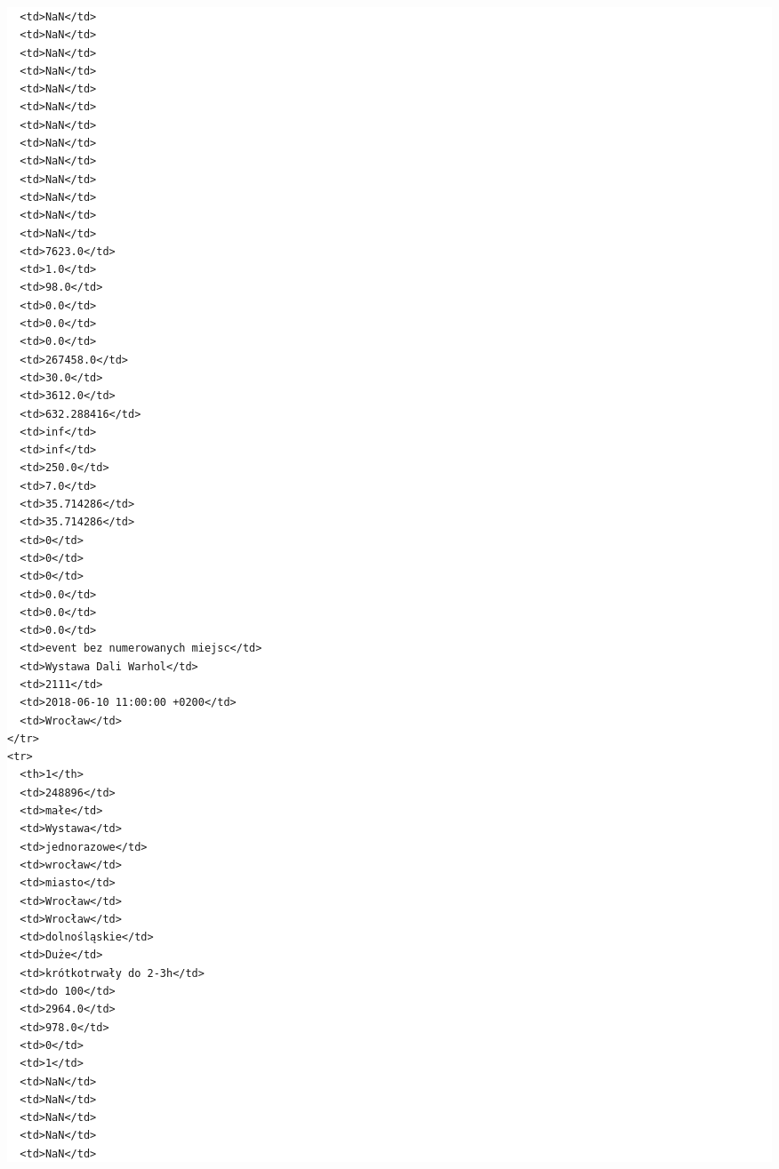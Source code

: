       <td>NaN</td>
      <td>NaN</td>
      <td>NaN</td>
      <td>NaN</td>
      <td>NaN</td>
      <td>NaN</td>
      <td>NaN</td>
      <td>NaN</td>
      <td>NaN</td>
      <td>NaN</td>
      <td>NaN</td>
      <td>NaN</td>
      <td>NaN</td>
      <td>7623.0</td>
      <td>1.0</td>
      <td>98.0</td>
      <td>0.0</td>
      <td>0.0</td>
      <td>0.0</td>
      <td>267458.0</td>
      <td>30.0</td>
      <td>3612.0</td>
      <td>632.288416</td>
      <td>inf</td>
      <td>inf</td>
      <td>250.0</td>
      <td>7.0</td>
      <td>35.714286</td>
      <td>35.714286</td>
      <td>0</td>
      <td>0</td>
      <td>0</td>
      <td>0.0</td>
      <td>0.0</td>
      <td>0.0</td>
      <td>event bez numerowanych miejsc</td>
      <td>Wystawa Dali Warhol</td>
      <td>2111</td>
      <td>2018-06-10 11:00:00 +0200</td>
      <td>Wrocław</td>
    </tr>
    <tr>
      <th>1</th>
      <td>248896</td>
      <td>małe</td>
      <td>Wystawa</td>
      <td>jednorazowe</td>
      <td>wrocław</td>
      <td>miasto</td>
      <td>Wrocław</td>
      <td>Wrocław</td>
      <td>dolnośląskie</td>
      <td>Duże</td>
      <td>krótkotrwały do 2-3h</td>
      <td>do 100</td>
      <td>2964.0</td>
      <td>978.0</td>
      <td>0</td>
      <td>1</td>
      <td>NaN</td>
      <td>NaN</td>
      <td>NaN</td>
      <td>NaN</td>
      <td>NaN</td>